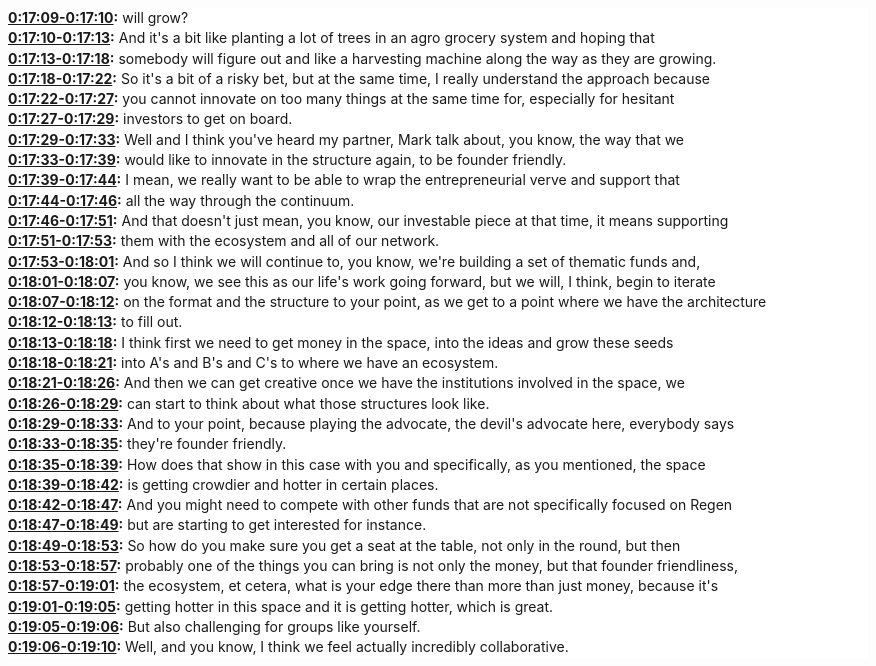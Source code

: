 **[0:17:09-0:17:10](https://investinginregenerativeagriculture.com/tripp-wall#t=0:17:09):**  will grow?  
**[0:17:10-0:17:13](https://investinginregenerativeagriculture.com/tripp-wall#t=0:17:10):**  And it's a bit like planting a lot of trees in an agro grocery system and hoping that  
**[0:17:13-0:17:18](https://investinginregenerativeagriculture.com/tripp-wall#t=0:17:13):**  somebody will figure out and like a harvesting machine along the way as they are growing.  
**[0:17:18-0:17:22](https://investinginregenerativeagriculture.com/tripp-wall#t=0:17:18):**  So it's a bit of a risky bet, but at the same time, I really understand the approach because  
**[0:17:22-0:17:27](https://investinginregenerativeagriculture.com/tripp-wall#t=0:17:22):**  you cannot innovate on too many things at the same time for, especially for hesitant  
**[0:17:27-0:17:29](https://investinginregenerativeagriculture.com/tripp-wall#t=0:17:27):**  investors to get on board.  
**[0:17:29-0:17:33](https://investinginregenerativeagriculture.com/tripp-wall#t=0:17:29):**  Well and I think you've heard my partner, Mark talk about, you know, the way that we  
**[0:17:33-0:17:39](https://investinginregenerativeagriculture.com/tripp-wall#t=0:17:33):**  would like to innovate in the structure again, to be founder friendly.  
**[0:17:39-0:17:44](https://investinginregenerativeagriculture.com/tripp-wall#t=0:17:39):**  I mean, we really want to be able to wrap the entrepreneurial verve and support that  
**[0:17:44-0:17:46](https://investinginregenerativeagriculture.com/tripp-wall#t=0:17:44):**  all the way through the continuum.  
**[0:17:46-0:17:51](https://investinginregenerativeagriculture.com/tripp-wall#t=0:17:46):**  And that doesn't just mean, you know, our investable piece at that time, it means supporting  
**[0:17:51-0:17:53](https://investinginregenerativeagriculture.com/tripp-wall#t=0:17:51):**  them with the ecosystem and all of our network.  
**[0:17:53-0:18:01](https://investinginregenerativeagriculture.com/tripp-wall#t=0:17:53):**  And so I think we will continue to, you know, we're building a set of thematic funds and,  
**[0:18:01-0:18:07](https://investinginregenerativeagriculture.com/tripp-wall#t=0:18:01):**  you know, we see this as our life's work going forward, but we will, I think, begin to iterate  
**[0:18:07-0:18:12](https://investinginregenerativeagriculture.com/tripp-wall#t=0:18:07):**  on the format and the structure to your point, as we get to a point where we have the architecture  
**[0:18:12-0:18:13](https://investinginregenerativeagriculture.com/tripp-wall#t=0:18:12):**  to fill out.  
**[0:18:13-0:18:18](https://investinginregenerativeagriculture.com/tripp-wall#t=0:18:13):**  I think first we need to get money in the space, into the ideas and grow these seeds  
**[0:18:18-0:18:21](https://investinginregenerativeagriculture.com/tripp-wall#t=0:18:18):**  into A's and B's and C's to where we have an ecosystem.  
**[0:18:21-0:18:26](https://investinginregenerativeagriculture.com/tripp-wall#t=0:18:21):**  And then we can get creative once we have the institutions involved in the space, we  
**[0:18:26-0:18:29](https://investinginregenerativeagriculture.com/tripp-wall#t=0:18:26):**  can start to think about what those structures look like.  
**[0:18:29-0:18:33](https://investinginregenerativeagriculture.com/tripp-wall#t=0:18:29):**  And to your point, because playing the advocate, the devil's advocate here, everybody says  
**[0:18:33-0:18:35](https://investinginregenerativeagriculture.com/tripp-wall#t=0:18:33):**  they're founder friendly.  
**[0:18:35-0:18:39](https://investinginregenerativeagriculture.com/tripp-wall#t=0:18:35):**  How does that show in this case with you and specifically, as you mentioned, the space  
**[0:18:39-0:18:42](https://investinginregenerativeagriculture.com/tripp-wall#t=0:18:39):**  is getting crowdier and hotter in certain places.  
**[0:18:42-0:18:47](https://investinginregenerativeagriculture.com/tripp-wall#t=0:18:42):**  And you might need to compete with other funds that are not specifically focused on Regen  
**[0:18:47-0:18:49](https://investinginregenerativeagriculture.com/tripp-wall#t=0:18:47):**  but are starting to get interested for instance.  
**[0:18:49-0:18:53](https://investinginregenerativeagriculture.com/tripp-wall#t=0:18:49):**  So how do you make sure you get a seat at the table, not only in the round, but then  
**[0:18:53-0:18:57](https://investinginregenerativeagriculture.com/tripp-wall#t=0:18:53):**  probably one of the things you can bring is not only the money, but that founder friendliness,  
**[0:18:57-0:19:01](https://investinginregenerativeagriculture.com/tripp-wall#t=0:18:57):**  the ecosystem, et cetera, what is your edge there than more than just money, because it's  
**[0:19:01-0:19:05](https://investinginregenerativeagriculture.com/tripp-wall#t=0:19:01):**  getting hotter in this space and it is getting hotter, which is great.  
**[0:19:05-0:19:06](https://investinginregenerativeagriculture.com/tripp-wall#t=0:19:05):**  But also challenging for groups like yourself.  
**[0:19:06-0:19:10](https://investinginregenerativeagriculture.com/tripp-wall#t=0:19:06):**  Well, and you know, I think we feel actually incredibly collaborative.  